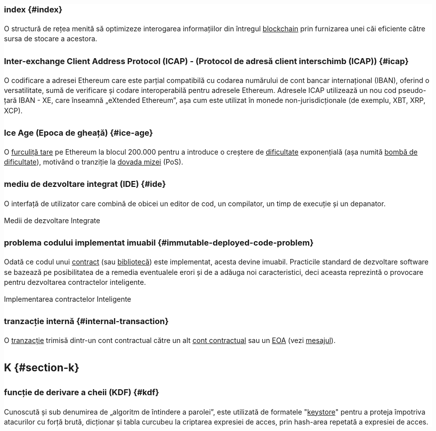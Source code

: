 ### index {#index}

O structură de rețea menită să optimizeze interogarea informațiilor din întregul [blockchain](#blockchain) prin furnizarea unei căi eficiente către sursa de stocare a acestora.

### Inter-exchange Client Address Protocol (ICAP) - (Protocol de adresă client interschimb (ICAP)) {#icap}

O codificare a adresei Ethereum care este parțial compatibilă cu codarea numărului de cont bancar internațional (IBAN), oferind o versatilitate, sumă de verificare și codare interoperabilă pentru adresele Ethereum. Adresele ICAP utilizează un nou cod pseudo-țară IBAN - XE, care înseamnă „eXtended Ethereum”, așa cum este utilizat în monede non-jurisdicționale (de exemplu, XBT, XRP, XCP).

### Ice Age (Epoca de gheață) {#ice-age}

O [furculiță tare](#hard-fork) pe Ethereum la blocul 200.000 pentru a introduce o creștere de [dificultate](#difficulty) exponențială (așa numită [bombă de dificultate](#difficulty-bomb)), motivând o tranziție la [dovada mizei](#pos) (PoS).

### mediu de dezvoltare integrat (IDE) {#ide}

O interfață de utilizator care combină de obicei un editor de cod, un compilator, un timp de execuție și un depanator.

<DocLink href="/developers/docs/ides/">
  Medii de dezvoltare Integrate
</DocLink>

### problema codului implementat imuabil {#immutable-deployed-code-problem}

Odată ce codul unui [contract](#smart-contract) (sau [bibliotecă](#library)) este implementat, acesta devine imuabil. Practicile standard de dezvoltare software se bazează pe posibilitatea de a remedia eventualele erori și de a adăuga noi caracteristici, deci aceasta reprezintă o provocare pentru dezvoltarea contractelor inteligente.

<DocLink href="/developers/docs/smart-contracts/deploying/">
  Implementarea contractelor Inteligente
</DocLink>

### tranzacție internă {#internal-transaction}

O [tranzacție](#transaction) trimisă dintr-un cont contractual către un alt [cont contractual](#contract-account) sau un [EOA](#eoa) (vezi [mesajul](#message)).

<Divider />

## K {#section-k}

### funcție de derivare a cheii (KDF) {#kdf}

Cunoscută și sub denumirea de „algoritm de întindere a parolei”, este utilizată de formatele "[keystore](#keystore-file)" pentru a proteja împotriva atacurilor cu forță brută, dicționar și tabla curcubeu la criptarea expresiei de acces, prin hash-area repetată a expresiei de acces.
